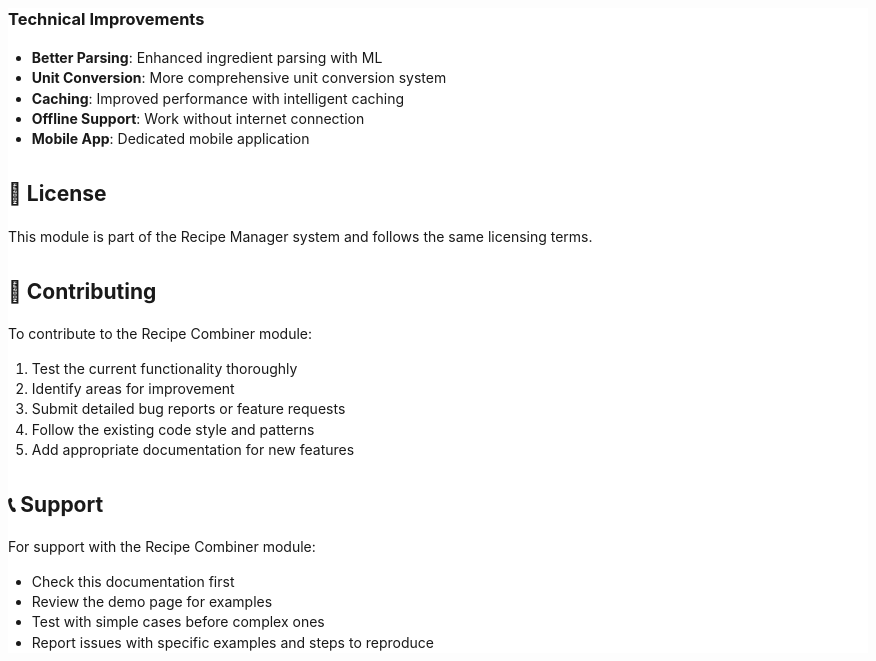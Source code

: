 ### Technical Improvements
- **Better Parsing**: Enhanced ingredient parsing with ML
- **Unit Conversion**: More comprehensive unit conversion system
- **Caching**: Improved performance with intelligent caching
- **Offline Support**: Work without internet connection
- **Mobile App**: Dedicated mobile application

## 📄 License

This module is part of the Recipe Manager system and follows the same licensing terms.

## 🤝 Contributing

To contribute to the Recipe Combiner module:

1. Test the current functionality thoroughly
2. Identify areas for improvement
3. Submit detailed bug reports or feature requests
4. Follow the existing code style and patterns
5. Add appropriate documentation for new features

## 📞 Support

For support with the Recipe Combiner module:
- Check this documentation first
- Review the demo page for examples
- Test with simple cases before complex ones
- Report issues with specific examples and steps to reproduce